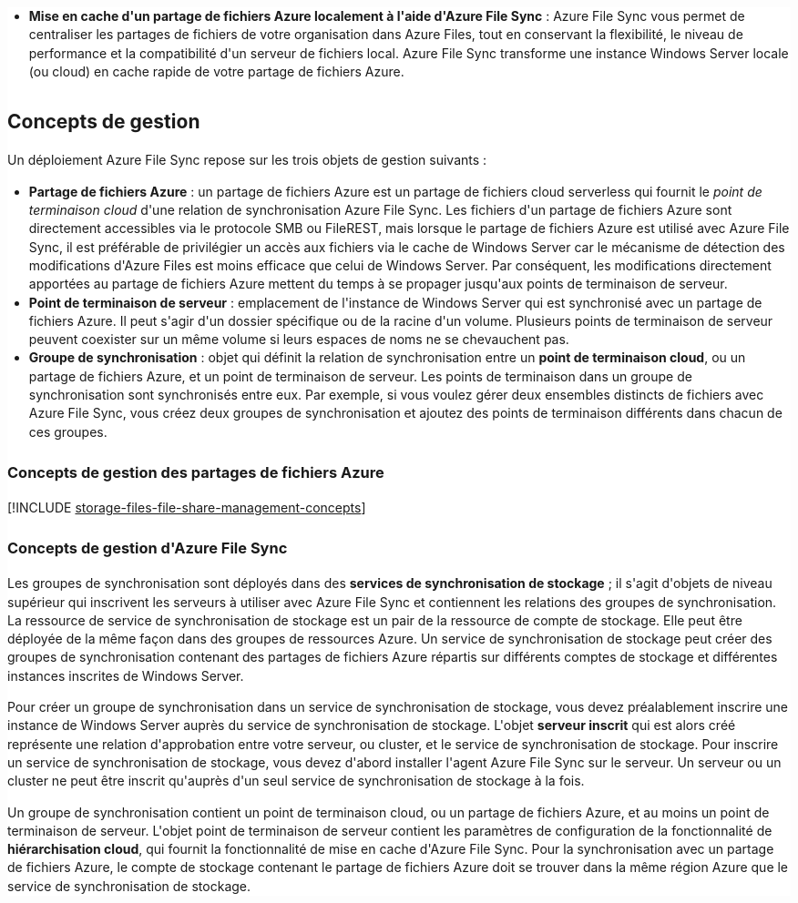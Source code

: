 - **Mise en cache d'un partage de fichiers Azure localement à l'aide d'Azure File Sync** : Azure File Sync vous permet de centraliser les partages de fichiers de votre organisation dans Azure Files, tout en conservant la flexibilité, le niveau de performance et la compatibilité d'un serveur de fichiers local. Azure File Sync transforme une instance Windows Server locale (ou cloud) en cache rapide de votre partage de fichiers Azure. 

## <a name="management-concepts"></a>Concepts de gestion
Un déploiement Azure File Sync repose sur les trois objets de gestion suivants :

- **Partage de fichiers Azure** : un partage de fichiers Azure est un partage de fichiers cloud serverless qui fournit le *point de terminaison cloud* d'une relation de synchronisation Azure File Sync. Les fichiers d'un partage de fichiers Azure sont directement accessibles via le protocole SMB ou FileREST, mais lorsque le partage de fichiers Azure est utilisé avec Azure File Sync, il est préférable de privilégier un accès aux fichiers via le cache de Windows Server car le mécanisme de détection des modifications d'Azure Files est moins efficace que celui de Windows Server. Par conséquent, les modifications directement apportées au partage de fichiers Azure mettent du temps à se propager jusqu'aux points de terminaison de serveur.
- **Point de terminaison de serveur** : emplacement de l'instance de Windows Server qui est synchronisé avec un partage de fichiers Azure. Il peut s'agir d'un dossier spécifique ou de la racine d'un volume. Plusieurs points de terminaison de serveur peuvent coexister sur un même volume si leurs espaces de noms ne se chevauchent pas.
- **Groupe de synchronisation** : objet qui définit la relation de synchronisation entre un **point de terminaison cloud**, ou un partage de fichiers Azure, et un point de terminaison de serveur. Les points de terminaison dans un groupe de synchronisation sont synchronisés entre eux. Par exemple, si vous voulez gérer deux ensembles distincts de fichiers avec Azure File Sync, vous créez deux groupes de synchronisation et ajoutez des points de terminaison différents dans chacun de ces groupes.

### <a name="azure-file-share-management-concepts"></a>Concepts de gestion des partages de fichiers Azure
[!INCLUDE [storage-files-file-share-management-concepts](../../../includes/storage-files-file-share-management-concepts.md)]

### <a name="azure-file-sync-management-concepts"></a>Concepts de gestion d'Azure File Sync
Les groupes de synchronisation sont déployés dans des **services de synchronisation de stockage** ; il s'agit d'objets de niveau supérieur qui inscrivent les serveurs à utiliser avec Azure File Sync et contiennent les relations des groupes de synchronisation. La ressource de service de synchronisation de stockage est un pair de la ressource de compte de stockage. Elle peut être déployée de la même façon dans des groupes de ressources Azure. Un service de synchronisation de stockage peut créer des groupes de synchronisation contenant des partages de fichiers Azure répartis sur différents comptes de stockage et différentes instances inscrites de Windows Server.

Pour créer un groupe de synchronisation dans un service de synchronisation de stockage, vous devez préalablement inscrire une instance de Windows Server auprès du service de synchronisation de stockage. L'objet **serveur inscrit** qui est alors créé représente une relation d'approbation entre votre serveur, ou cluster, et le service de synchronisation de stockage. Pour inscrire un service de synchronisation de stockage, vous devez d'abord installer l'agent Azure File Sync sur le serveur. Un serveur ou un cluster ne peut être inscrit qu'auprès d'un seul service de synchronisation de stockage à la fois.

Un groupe de synchronisation contient un point de terminaison cloud, ou un partage de fichiers Azure, et au moins un point de terminaison de serveur. L'objet point de terminaison de serveur contient les paramètres de configuration de la fonctionnalité de **hiérarchisation cloud**, qui fournit la fonctionnalité de mise en cache d'Azure File Sync. Pour la synchronisation avec un partage de fichiers Azure, le compte de stockage contenant le partage de fichiers Azure doit se trouver dans la même région Azure que le service de synchronisation de stockage.
